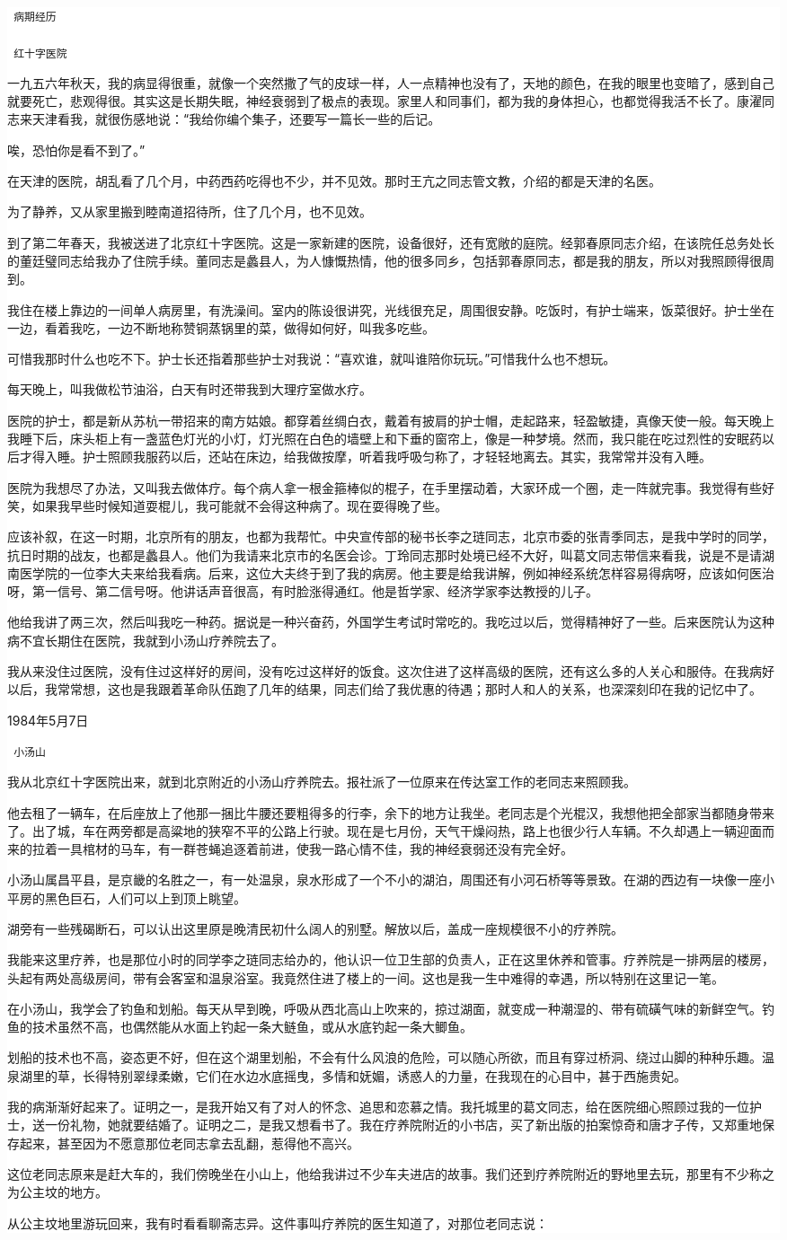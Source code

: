     病期经历 

     红十字医院 

  一九五六年秋天，我的病显得很重，就像一个突然撒了气的皮球一样，人一点精神也没有了，天地的颜色，在我的眼里也变暗了，感到自己就要死亡，悲观得很。其实这是长期失眠，神经衰弱到了极点的表现。家里人和同事们，都为我的身体担心，也都觉得我活不长了。康濯同志来天津看我，就很伤感地说：“我给你编个集子，还要写一篇长一些的后记。 

  唉，恐怕你是看不到了。” 

  在天津的医院，胡乱看了几个月，中药西药吃得也不少，并不见效。那时王亢之同志管文教，介绍的都是天津的名医。 

  为了静养，又从家里搬到睦南道招待所，住了几个月，也不见效。 

  到了第二年春天，我被送进了北京红十字医院。这是一家新建的医院，设备很好，还有宽敞的庭院。经郭春原同志介绍，在该院任总务处长的董廷璧同志给我办了住院手续。董同志是蠡县人，为人慷慨热情，他的很多同乡，包括郭春原同志，都是我的朋友，所以对我照顾得很周到。 

  我住在楼上靠边的一间单人病房里，有洗澡间。室内的陈设很讲究，光线很充足，周围很安静。吃饭时，有护士端来，饭菜很好。护士坐在一边，看着我吃，一边不断地称赞铜蒸锅里的菜，做得如何好，叫我多吃些。 

  可惜我那时什么也吃不下。护士长还指着那些护士对我说：“喜欢谁，就叫谁陪你玩玩。”可惜我什么也不想玩。 

  每天晚上，叫我做松节油浴，白天有时还带我到大理疗室做水疗。 

  医院的护士，都是新从苏杭一带招来的南方姑娘。都穿着丝绸白衣，戴着有披肩的护士帽，走起路来，轻盈敏捷，真像天使一般。每天晚上我睡下后，床头柜上有一盏蓝色灯光的小灯，灯光照在白色的墙壁上和下垂的窗帘上，像是一种梦境。然而，我只能在吃过烈性的安眠药以后才得入睡。护士照顾我服药以后，还站在床边，给我做按摩，听着我呼吸匀称了，才轻轻地离去。其实，我常常并没有入睡。 

  医院为我想尽了办法，又叫我去做体疗。每个病人拿一根金箍棒似的棍子，在手里摆动着，大家环成一个圈，走一阵就完事。我觉得有些好笑，如果我早些时候知道耍棍儿，我可能就不会得这种病了。现在耍得晚了些。 

  应该补叙，在这一时期，北京所有的朋友，也都为我帮忙。中央宣传部的秘书长李之琏同志，北京市委的张青季同志，是我中学时的同学，抗日时期的战友，也都是蠡县人。他们为我请来北京市的名医会诊。丁玲同志那时处境已经不大好，叫葛文同志带信来看我，说是不是请湖南医学院的一位李大夫来给我看病。后来，这位大夫终于到了我的病房。他主要是给我讲解，例如神经系统怎样容易得病呀，应该如何医治呀，第一信号、第二信号呀。他讲话声音很高，有时脸涨得通红。他是哲学家、经济学家李达教授的儿子。 

  他给我讲了两三次，然后叫我吃一种药。据说是一种兴奋药，外国学生考试时常吃的。我吃过以后，觉得精神好了一些。后来医院认为这种病不宜长期住在医院，我就到小汤山疗养院去了。 

  我从来没住过医院，没有住过这样好的房间，没有吃过这样好的饭食。这次住进了这样高级的医院，还有这么多的人关心和服侍。在我病好以后，我常常想，这也是我跟着革命队伍跑了几年的结果，同志们给了我优惠的待遇；那时人和人的关系，也深深刻印在我的记忆中了。 

  1984年5月7日 

     小汤山 

  我从北京红十字医院出来，就到北京附近的小汤山疗养院去。报社派了一位原来在传达室工作的老同志来照顾我。 

  他去租了一辆车，在后座放上了他那一捆比牛腰还要粗得多的行李，余下的地方让我坐。老同志是个光棍汉，我想他把全部家当都随身带来了。出了城，车在两旁都是高粱地的狭窄不平的公路上行驶。现在是七月份，天气干燥闷热，路上也很少行人车辆。不久却遇上一辆迎面而来的拉着一具棺材的马车，有一群苍蝇追逐着前进，使我一路心情不佳，我的神经衰弱还没有完全好。 

  小汤山属昌平县，是京畿的名胜之一，有一处温泉，泉水形成了一个不小的湖泊，周围还有小河石桥等等景致。在湖的西边有一块像一座小平房的黑色巨石，人们可以上到顶上眺望。 

  湖旁有一些残碣断石，可以认出这里原是晚清民初什么阔人的别墅。解放以后，盖成一座规模很不小的疗养院。 

  我能来这里疗养，也是那位小时的同学李之琏同志给办的，他认识一位卫生部的负责人，正在这里休养和管事。疗养院是一排两层的楼房，头起有两处高级房间，带有会客室和温泉浴室。我竟然住进了楼上的一间。这也是我一生中难得的幸遇，所以特别在这里记一笔。 

  在小汤山，我学会了钓鱼和划船。每天从早到晚，呼吸从西北高山上吹来的，掠过湖面，就变成一种潮湿的、带有硫磺气味的新鲜空气。钓鱼的技术虽然不高，也偶然能从水面上钓起一条大鲢鱼，或从水底钓起一条大鲫鱼。 

  划船的技术也不高，姿态更不好，但在这个湖里划船，不会有什么风浪的危险，可以随心所欲，而且有穿过桥洞、绕过山脚的种种乐趣。温泉湖里的草，长得特别翠绿柔嫩，它们在水边水底摇曳，多情和妩媚，诱惑人的力量，在我现在的心目中，甚于西施贵妃。 

  我的病渐渐好起来了。证明之一，是我开始又有了对人的怀念、追思和恋慕之情。我托城里的葛文同志，给在医院细心照顾过我的一位护士，送一份礼物，她就要结婚了。证明之二，是我又想看书了。我在疗养院附近的小书店，买了新出版的拍案惊奇和唐才子传，又郑重地保存起来，甚至因为不愿意那位老同志拿去乱翻，惹得他不高兴。 

  这位老同志原来是赶大车的，我们傍晚坐在小山上，他给我讲过不少车夫进店的故事。我们还到疗养院附近的野地里去玩，那里有不少称之为公主坟的地方。 

  从公主坟地里游玩回来，我有时看看聊斋志异。这件事叫疗养院的医生知道了，对那位老同志说： 
